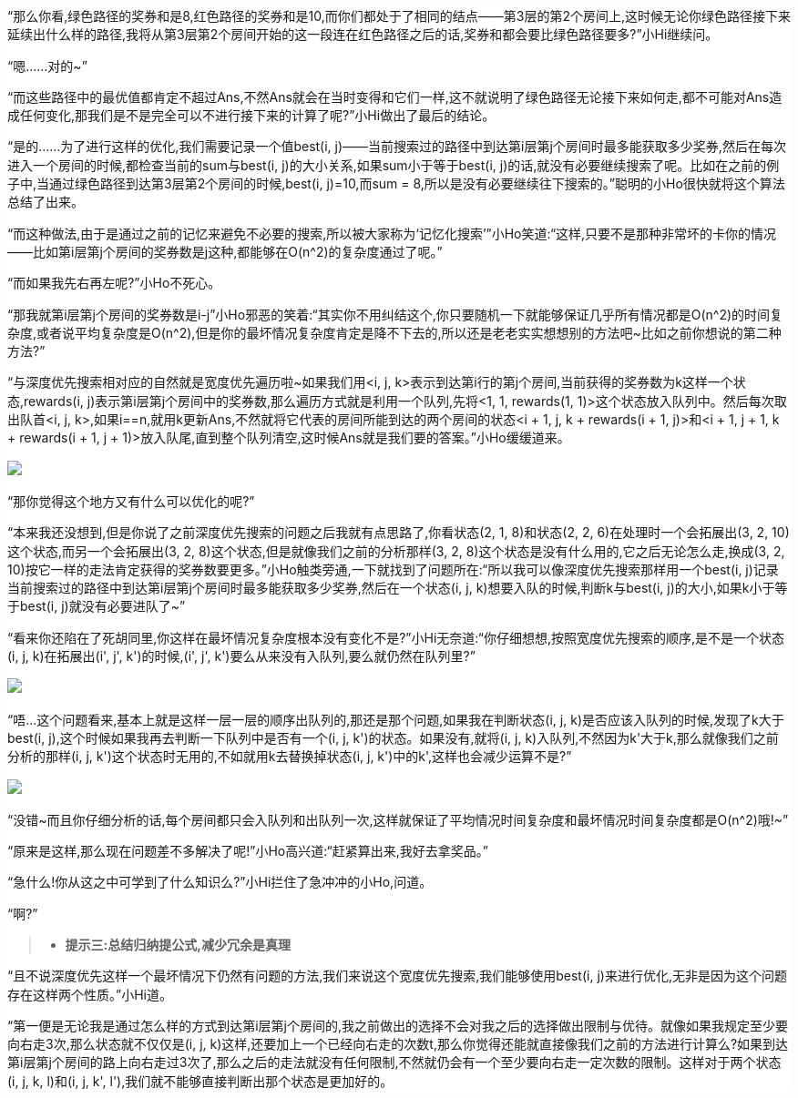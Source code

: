 “那么你看,绿色路径的奖券和是8,红色路径的奖券和是10,而你们都处于了相同的结点——第3层的第2个房间上,这时候无论你绿色路径接下来延续出什么样的路径,我将从第3层第2个房间开始的这一段连在红色路径之后的话,奖券和都会要比绿色路径要多?”小Hi继续问。

“嗯……对的~”

“而这些路径中的最优值都肯定不超过Ans,不然Ans就会在当时变得和它们一样,这不就说明了绿色路径无论接下来如何走,都不可能对Ans造成任何变化,那我们是不是完全可以不进行接下来的计算了呢?”小Hi做出了最后的结论。

“是的……为了进行这样的优化,我们需要记录一个值best(i, j)——当前搜索过的路径中到达第i层第j个房间时最多能获取多少奖券,然后在每次进入一个房间的时候,都检查当前的sum与best(i, j)的大小关系,如果sum小于等于best(i, j)的话,就没有必要继续搜索了呢。比如在之前的例子中,当通过绿色路径到达第3层第2个房间的时候,best(i, j)=10,而sum = 8,所以是没有必要继续往下搜索的。”聪明的小Ho很快就将这个算法总结了出来。

“而这种做法,由于是通过之前的记忆来避免不必要的搜索,所以被大家称为‘记忆化搜索’”小Ho笑道:“这样,只要不是那种非常坏的卡你的情况——比如第i层第j个房间的奖券数是j这种,都能够在O(n^2)的复杂度通过了呢。”

“而如果我先右再左呢?”小Ho不死心。

“那我就第i层第j个房间的奖券数是i-j”小Ho邪恶的笑着:“其实你不用纠结这个,你只要随机一下就能够保证几乎所有情况都是O(n^2)的时间复杂度,或者说平均复杂度是O(n^2),但是你的最坏情况复杂度肯定是降不下去的,所以还是老老实实想想别的方法吧~比如之前你想说的第二种方法?”

“与深度优先搜索相对应的自然就是宽度优先遍历啦~如果我们用\<i, j, k\>表示到达第i行的第j个房间,当前获得的奖券数为k这样一个状态,rewards(i, j)表示第i层第j个房间中的奖券数,那么遍历方式就是利用一个队列,先将\<1, 1, rewards(1, 1)\>这个状态放入队列中。然后每次取出队首\<i, j, k\>,如果i==n,就用k更新Ans,不然就将它代表的房间所能到达的两个房间的状态\<i + 1, j, k + rewards(i + 1, j)\>和\<i + 1, j + 1, k + rewards(i + 1, j + 1)\>放入队尾,直到整个队列清空,这时候Ans就是我们要的答案。”小Ho缓缓道来。

![](http://media.hihocoder.com//problem_images/20140802/14069703866966.png)

“那你觉得这个地方又有什么可以优化的呢?”

“本来我还没想到,但是你说了之前深度优先搜索的问题之后我就有点思路了,你看状态(2, 1, 8)和状态(2, 2, 6)在处理时一个会拓展出(3, 2, 10)这个状态,而另一个会拓展出(3, 2, 8)这个状态,但是就像我们之前的分析那样(3, 2, 8)这个状态是没有什么用的,它之后无论怎么走,换成(3, 2, 10)按它一样的走法肯定获得的奖券数要更多。”小Ho触类旁通,一下就找到了问题所在:“所以我可以像深度优先搜索那样用一个best(i, j)记录当前搜索过的路径中到达第i层第j个房间时最多能获取多少奖券,然后在一个状态(i, j, k)想要入队的时候,判断k与best(i, j)的大小,如果k小于等于best(i, j)就没有必要进队了~”

“看来你还陷在了死胡同里,你这样在最坏情况复杂度根本没有变化不是?”小Hi无奈道:“你仔细想想,按照宽度优先搜索的顺序,是不是一个状态(i, j, k)在拓展出(i', j', k')的时候,(i', j', k')要么从来没有入队列,要么就仍然在队列里?”

![](http://media.hihocoder.com/problem_images/20140802/14069704293955.png)

“唔...这个问题看来,基本上就是这样一层一层的顺序出队列的,那还是那个问题,如果我在判断状态(i, j, k)是否应该入队列的时候,发现了k大于best(i, j),这个时候如果我再去判断一下队列中是否有一个(i, j, k')的状态。如果没有,就将(i, j, k)入队列,不然因为k'大于k,那么就像我们之前分析的那样(i, j, k')这个状态时无用的,不如就用k去替换掉状态(i, j, k')中的k',这样也会减少运算不是?”

![](http://media.hihocoder.com/problem_images/20140802/14069704813434.png)

“没错~而且你仔细分析的话,每个房间都只会入队列和出队列一次,这样就保证了平均情况时间复杂度和最坏情况时间复杂度都是O(n^2)哦!~”

“原来是这样,那么现在问题差不多解决了呢!”小Ho高兴道:“赶紧算出来,我好去拿奖品。”

“急什么!你从这之中可学到了什么知识么?”小Hi拦住了急冲冲的小Ho,问道。

“啊?”

> * **提示三:总结归纳提公式,减少冗余是真理**

“且不说深度优先这样一个最坏情况下仍然有问题的方法,我们来说这个宽度优先搜索,我们能够使用best(i, j)来进行优化,无非是因为这个问题存在这样两个性质。”小Hi道。

“第一便是无论我是通过怎么样的方式到达第i层第j个房间的,我之前做出的选择不会对我之后的选择做出限制与优待。就像如果我规定至少要向右走3次,那么状态就不仅仅是(i, j, k)这样,还要加上一个已经向右走的次数t,那么你觉得还能就直接像我们之前的方法进行计算么?如果到达第i层第j个房间的路上向右走过3次了,那么之后的走法就没有任何限制,不然就仍会有一个至少要向右走一定次数的限制。这样对于两个状态(i, j, k, l)和(i, j, k', l'),我们就不能够直接判断出那个状态是更加好的。
